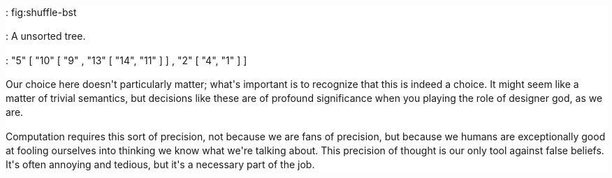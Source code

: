   : fig:shuffle-bst

  : A unsorted tree.

  : "5"
      [ "10"
        [ "9"
        , "13" [ "14", "11" ]
        ]
      , "2" [ "4", "1" ]
      ]


Our choice here doesn't particularly matter; what's important is to recognize
that this is indeed a choice. It might seem like a matter of trivial semantics,
but decisions like these are of profound significance when you playing the role
of designer god, as we are.

Computation requires this sort of precision, not because we are fans of
precision, but because we humans are exceptionally good at fooling ourselves
into thinking we know what we're talking about. This precision of thought is our
only tool against false beliefs. It's often annoying and tedious, but it's a
necessary part of the job.

